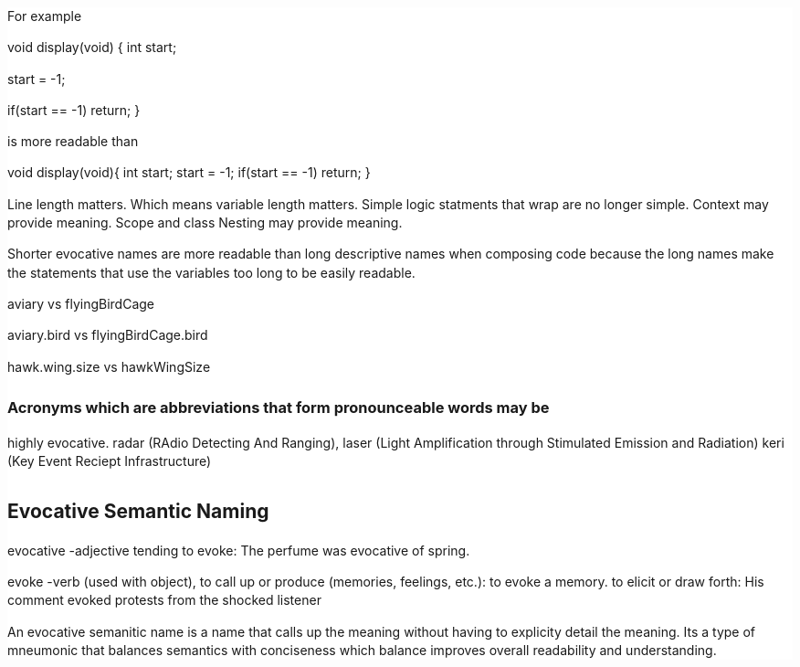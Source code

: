 For example

void display(void)
{
  int start;

  start = -1;

  if(start == -1)
    return;
}

is more readable than

void display(void){
int start; start = -1;
if(start == -1) return;
}

Line length matters. Which means variable length matters.
Simple logic statments that wrap are no longer simple.
Context may provide meaning.
Scope and class Nesting may provide meaning.

Shorter evocative names are more readable than long descriptive names when
composing code because the long names make the statements that use the variables
too long to be easily readable.

aviary vs flyingBirdCage

aviary.bird vs flyingBirdCage.bird

hawk.wing.size vs hawkWingSize

### Acronyms which are abbreviations that form pronounceable words may be
highly evocative.
radar (RAdio Detecting And Ranging),
laser (Light Amplification through Stimulated Emission and Radiation)
keri (Key Event Reciept Infrastructure)


## Evocative Semantic Naming

evocative -adjective tending to evoke:
   The perfume was evocative of spring.

evoke -verb (used with object),
    to call up or produce (memories, feelings, etc.):
        to evoke a memory.
    to elicit or draw forth:
        His comment evoked protests from the shocked listener

An evocative semanitic name is a name that calls up the meaning without having
to explicity detail the meaning. Its a type of mneumonic that balances semantics
with conciseness which balance improves overall readability and understanding.
